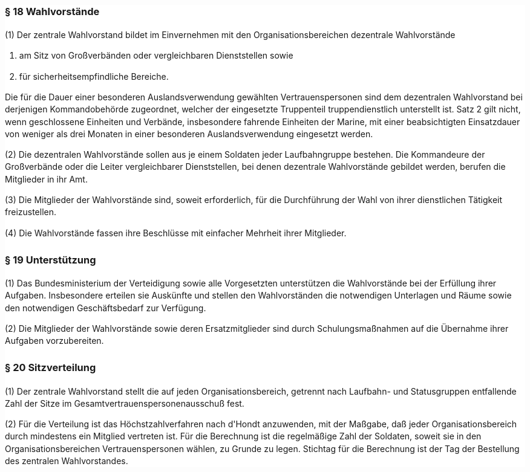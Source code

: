 
### § 18 Wahlvorstände

(1) Der zentrale Wahlvorstand bildet im Einvernehmen mit den
Organisationsbereichen dezentrale Wahlvorstände

1.  am Sitz von Großverbänden oder vergleichbaren Dienststellen sowie


2.  für sicherheitsempfindliche Bereiche.



Die für die Dauer einer besonderen Auslandsverwendung gewählten
Vertrauenspersonen sind dem dezentralen Wahlvorstand bei derjenigen
Kommandobehörde zugeordnet, welcher der eingesetzte Truppenteil
truppendienstlich unterstellt ist. Satz 2 gilt nicht, wenn
geschlossene Einheiten und Verbände, insbesondere fahrende Einheiten
der Marine, mit einer beabsichtigten Einsatzdauer von weniger als drei
Monaten in einer besonderen Auslandsverwendung eingesetzt werden.

(2) Die dezentralen Wahlvorstände sollen aus je einem Soldaten jeder
Laufbahngruppe bestehen. Die Kommandeure der Großverbände oder die
Leiter vergleichbarer Dienststellen, bei denen dezentrale
Wahlvorstände gebildet werden, berufen die Mitglieder in ihr Amt.

(3) Die Mitglieder der Wahlvorstände sind, soweit erforderlich, für
die Durchführung der Wahl von ihrer dienstlichen Tätigkeit
freizustellen.

(4) Die Wahlvorstände fassen ihre Beschlüsse mit einfacher Mehrheit
ihrer Mitglieder.


### § 19 Unterstützung

(1) Das Bundesministerium der Verteidigung sowie alle Vorgesetzten
unterstützen die Wahlvorstände bei der Erfüllung ihrer Aufgaben.
Insbesondere erteilen sie Auskünfte und stellen den Wahlvorständen die
notwendigen Unterlagen und Räume sowie den notwendigen Geschäftsbedarf
zur Verfügung.

(2) Die Mitglieder der Wahlvorstände sowie deren Ersatzmitglieder sind
durch Schulungsmaßnahmen auf die Übernahme ihrer Aufgaben
vorzubereiten.


### § 20 Sitzverteilung

(1) Der zentrale Wahlvorstand stellt die auf jeden
Organisationsbereich, getrennt nach Laufbahn- und Statusgruppen
entfallende Zahl der Sitze im Gesamtvertrauenspersonenausschuß fest.

(2) Für die Verteilung ist das Höchstzahlverfahren nach d'Hondt
anzuwenden, mit der Maßgabe, daß jeder Organisationsbereich durch
mindestens ein Mitglied vertreten ist. Für die Berechnung ist die
regelmäßige Zahl der Soldaten, soweit sie in den
Organisationsbereichen Vertrauenspersonen wählen, zu Grunde zu legen.
Stichtag für die Berechnung ist der Tag der Bestellung des zentralen
Wahlvorstandes.
